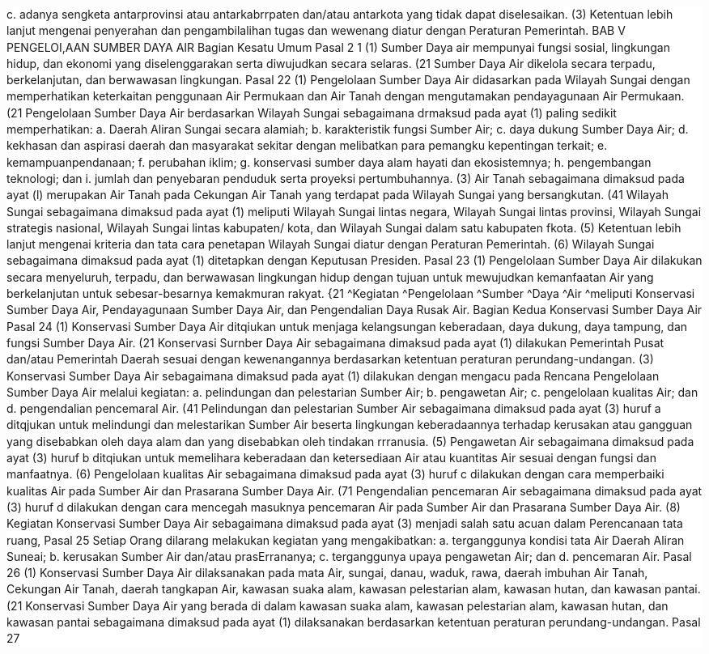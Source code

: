 c. adanya sengketa antarprovinsi atau antarkabrrpaten dan/atau antarkota yang tidak dapat diselesaikan. (3) Ketentuan lebih lanjut mengenai penyerahan dan pengambilalihan tugas dan wewenang diatur dengan Peraturan Pemerintah. BAB V PENGELOI,AAN SUMBER DAYA AIR Bagian Kesatu Umum Pasal 2 1 (1) Sumber Daya air mempunyai fungsi sosial, lingkungan hidup, dan ekonomi yang diselenggarakan serta diwujudkan secara selaras. (21 Sumber Daya Air dikelola secara terpadu, berkelanjutan, dan berwawasan lingkungan.
Pasal 22
(1) Pengelolaan Sumber Daya Air didasarkan pada Wilayah Sungai dengan memperhatikan keterkaitan penggunaan Air Permukaan dan Air Tanah dengan mengutamakan pendayagunaan Air Permukaan. (21 Pengelolaan Sumber Daya Air berdasarkan Wilayah Sungai sebagaimana drmaksud pada ayat (1) paling sedikit memperhatikan:
a. Daerah Aliran Sungai secara alamiah;
b. karakteristik fungsi Sumber Air;
c. daya dukung Sumber Daya Air;
d. kekhasan dan aspirasi daerah dan masyarakat sekitar dengan melibatkan para pemangku kepentingan terkait;
e. kemampuanpendanaan;
f. perubahan iklim;
g. konservasi sumber daya alam hayati dan ekosistemnya;
h. pengembangan teknologi; dan
i. jumlah dan penyebaran penduduk serta proyeksi pertumbuhannya. (3) Air Tanah sebagaimana dimaksud pada ayat (l) merupakan Air Tanah pada Cekungan Air Tanah yang terdapat pada Wilayah Sungai yang bersangkutan. (41 Wilayah Sungai sebagaimana dimaksud pada ayat (1) meliputi Wilayah Sungai lintas negara, Wilayah Sungai lintas provinsi, Wilayah Sungai strategis nasional, Wilayah Sungai lintas kabupaten/ kota, dan Wilayah Sungai dalam satu kabupaten fkota. (5) Ketentuan lebih lanjut mengenai kriteria dan tata cara penetapan Wilayah Sungai diatur dengan Peraturan Pemerintah. (6) Wilayah Sungai sebagaimana dimaksud pada ayat (1) ditetapkan dengan Keputusan Presiden.
Pasal 23
(1) Pengelolaan Sumber Daya Air dilakukan secara menyeluruh, terpadu, dan berwawasan lingkungan hidup dengan tujuan untuk mewujudkan kemanfaatan Air yang berkelanjutan untuk sebesar-besarnya kemakmuran rakyat. {21 ^Kegiatan ^Pengelolaan ^Sumber ^Daya ^Air ^meliputi Konservasi Sumber Daya Air, Pendayagunaan Sumber Daya Air, dan Pengendalian Daya Rusak Air. Bagian Kedua Konservasi Sumber Daya Air
Pasal 24
(1) Konservasi Sumber Daya Air ditqiukan untuk menjaga kelangsungan keberadaan, daya dukung, daya tampung, dan fungsi Sumber Daya Air. (21 Konservasi Surnber Daya Air sebagaimana dimaksud pada ayat (1) dilakukan Pemerintah Pusat dan/atau Pemerintah Daerah sesuai dengan kewenangannya berdasarkan ketentuan peraturan perundang-undangan. (3) Konservasi Sumber Daya Air sebagaimana dimaksud pada ayat (1) dilakukan dengan mengacu pada Rencana Pengelolaan Sumber Daya Air melalui kegiatan:
a. pelindungan dan pelestarian Sumber Air;
b. pengawetan Air;
c. pengelolaan kualitas Air; dan
d. pengendalian pencemaral Air. (41 Pelindungan dan pelestarian Sumber Air sebagaimana dimaksud pada ayat (3) huruf a ditqjukan untuk melindungi dan melestarikan Sumber Air beserta lingkungan keberadaannya terhadap kerusakan atau gangguan yang disebabkan oleh daya alam dan yang disebabkan oleh tindakan rrranusia. (5) Pengawetan Air sebagaimana dimaksud pada ayat (3) huruf b ditqiukan untuk memelihara keberadaan dan ketersediaan Air atau kuantitas Air sesuai dengan fungsi dan manfaatnya.
(6) Pengelolaan kualitas Air sebagaimana dimaksud pada ayat (3) huruf c dilakukan dengan cara memperbaiki kualitas Air pada Sumber Air dan Prasarana Sumber Daya Air. (71 Pengendalian pencemaran Air sebagaimana dimaksud pada ayat (3) huruf d dilakukan dengan cara mencegah masuknya pencemaran Air pada Sumber Air dan Prasarana Sumber Daya Air. (8) Kegiatan Konservasi Sumber Daya Air sebagaimana dimaksud pada ayat (3) menjadi salah satu acuan dalam Perencanaan tata ruang,
Pasal 25
Setiap Orang dilarang melakukan kegiatan yang mengakibatkan:
a. terganggunya kondisi tata Air Daerah Aliran Suneai;
b. kerusakan Sumber Air dan/atau prasErrananya;
c. terganggunya upaya pengawetan Air; dan
d. pencemaran Air.
Pasal 26
(1) Konservasi Sumber Daya Air dilaksanakan pada mata Air, sungai, danau, waduk, rawa, daerah imbuhan Air Tanah, Cekungan Air Tanah, daerah tangkapan Air, kawasan suaka alam, kawasan pelestarian alam, kawasan hutan, dan kawasan pantai. (21 Konservasi Sumber Daya Air yang berada di dalam kawasan suaka alam, kawasan pelestarian alam, kawasan hutan, dan kawasan pantai sebagaimana dimaksud pada ayat (1) dilaksanakan berdasarkan ketentuan peraturan perundang-undangan.
Pasal 27